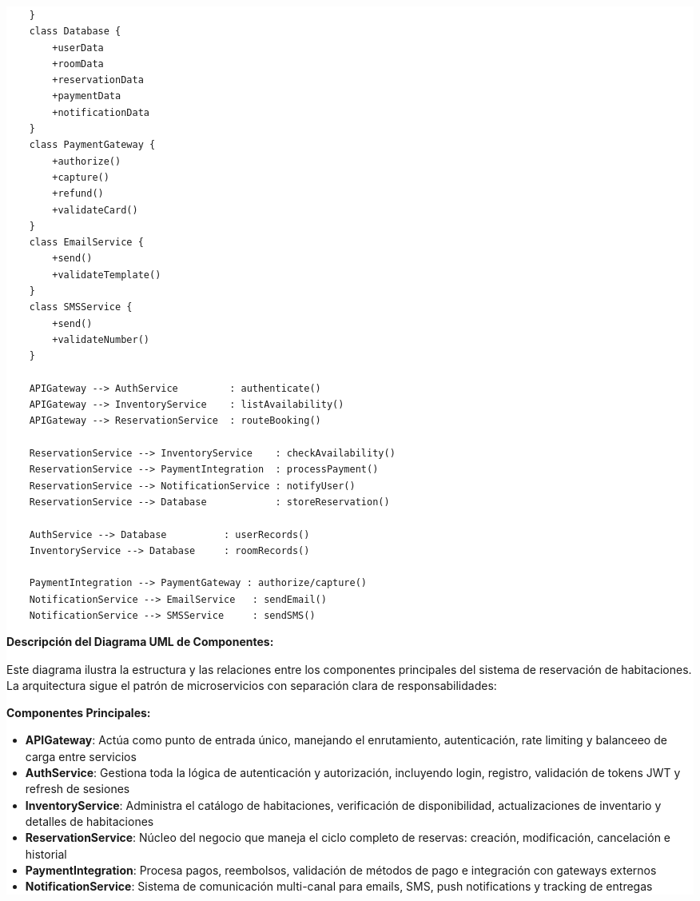 ```mermaid
    }
    class Database {
        +userData
        +roomData
        +reservationData
        +paymentData
        +notificationData
    }
    class PaymentGateway {
        +authorize()
        +capture()
        +refund()
        +validateCard()
    }
    class EmailService {
        +send()
        +validateTemplate()
    }
    class SMSService {
        +send()
        +validateNumber()
    }

    APIGateway --> AuthService         : authenticate()
    APIGateway --> InventoryService    : listAvailability()
    APIGateway --> ReservationService  : routeBooking()

    ReservationService --> InventoryService    : checkAvailability()
    ReservationService --> PaymentIntegration  : processPayment()
    ReservationService --> NotificationService : notifyUser()
    ReservationService --> Database            : storeReservation()

    AuthService --> Database          : userRecords()
    InventoryService --> Database     : roomRecords()
    
    PaymentIntegration --> PaymentGateway : authorize/​capture()
    NotificationService --> EmailService   : sendEmail()
    NotificationService --> SMSService     : sendSMS()
```

**Descripción del Diagrama UML de Componentes:**

Este diagrama ilustra la estructura y las relaciones entre los componentes principales del sistema de reservación de habitaciones. La arquitectura sigue el patrón de microservicios con separación clara de responsabilidades:

**Componentes Principales:**
- **APIGateway**: Actúa como punto de entrada único, manejando el enrutamiento, autenticación, rate limiting y balanceeo de carga entre servicios
- **AuthService**: Gestiona toda la lógica de autenticación y autorización, incluyendo login, registro, validación de tokens JWT y refresh de sesiones
- **InventoryService**: Administra el catálogo de habitaciones, verificación de disponibilidad, actualizaciones de inventario y detalles de habitaciones
- **ReservationService**: Núcleo del negocio que maneja el ciclo completo de reservas: creación, modificación, cancelación e historial
- **PaymentIntegration**: Procesa pagos, reembolsos, validación de métodos de pago e integración con gateways externos
- **NotificationService**: Sistema de comunicación multi-canal para emails, SMS, push notifications y tracking de entregas
